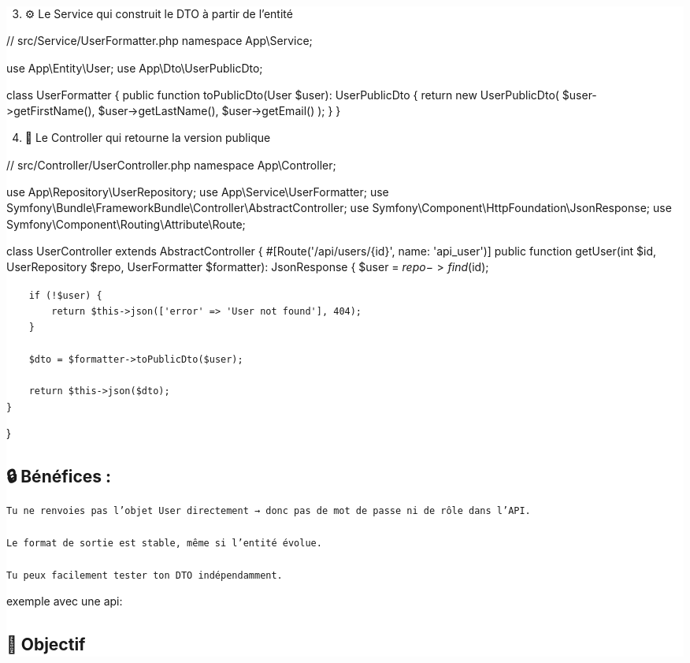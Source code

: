 3. ⚙️ Le Service qui construit le DTO à partir de l’entité

// src/Service/UserFormatter.php
namespace App\Service;

use App\Entity\User;
use App\Dto\UserPublicDto;

class UserFormatter
{
    public function toPublicDto(User $user): UserPublicDto
    {
        return new UserPublicDto(
            $user->getFirstName(),
            $user->getLastName(),
            $user->getEmail()
        );
    }
}

4. 🧭 Le Controller qui retourne la version publique

// src/Controller/UserController.php
namespace App\Controller;

use App\Repository\UserRepository;
use App\Service\UserFormatter;
use Symfony\Bundle\FrameworkBundle\Controller\AbstractController;
use Symfony\Component\HttpFoundation\JsonResponse;
use Symfony\Component\Routing\Attribute\Route;

class UserController extends AbstractController
{
    #[Route('/api/users/{id}', name: 'api_user')]
    public function getUser(int $id, UserRepository $repo, UserFormatter $formatter): JsonResponse
    {
        $user = $repo->find($id);

        if (!$user) {
            return $this->json(['error' => 'User not found'], 404);
        }

        $dto = $formatter->toPublicDto($user);

        return $this->json($dto);
    }
}

## 🔒 Bénéfices :

    Tu ne renvoies pas l’objet User directement → donc pas de mot de passe ni de rôle dans l’API.

    Le format de sortie est stable, même si l’entité évolue.

    Tu peux facilement tester ton DTO indépendamment.

exemple avec une api:
## 🧾 Objectif
